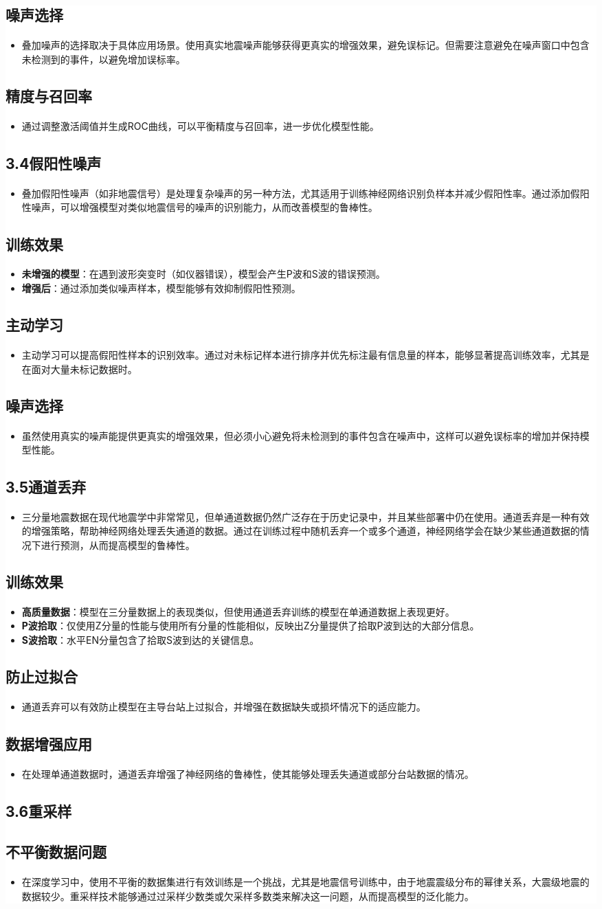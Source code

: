 ## 噪声选择

- 叠加噪声的选择取决于具体应用场景。使用真实地震噪声能够获得更真实的增强效果，避免误标记。但需要注意避免在噪声窗口中包含未检测到的事件，以避免增加误标率。

## 精度与召回率

- 通过调整激活阈值并生成ROC曲线，可以平衡精度与召回率，进一步优化模型性能。


## 3.4假阳性噪声

- 叠加假阳性噪声（如非地震信号）是处理复杂噪声的另一种方法，尤其适用于训练神经网络识别负样本并减少假阳性率。通过添加假阳性噪声，可以增强模型对类似地震信号的噪声的识别能力，从而改善模型的鲁棒性。

## 训练效果

- **未增强的模型**：在遇到波形突变时（如仪器错误），模型会产生P波和S波的错误预测。
- **增强后**：通过添加类似噪声样本，模型能够有效抑制假阳性预测。

## 主动学习

- 主动学习可以提高假阳性样本的识别效率。通过对未标记样本进行排序并优先标注最有信息量的样本，能够显著提高训练效率，尤其是在面对大量未标记数据时。

## 噪声选择

- 虽然使用真实的噪声能提供更真实的增强效果，但必须小心避免将未检测到的事件包含在噪声中，这样可以避免误标率的增加并保持模型性能。

## 3.5通道丢弃

- 三分量地震数据在现代地震学中非常常见，但单通道数据仍然广泛存在于历史记录中，并且某些部署中仍在使用。通道丢弃是一种有效的增强策略，帮助神经网络处理丢失通道的数据。通过在训练过程中随机丢弃一个或多个通道，神经网络学会在缺少某些通道数据的情况下进行预测，从而提高模型的鲁棒性。

## 训练效果

- **高质量数据**：模型在三分量数据上的表现类似，但使用通道丢弃训练的模型在单通道数据上表现更好。
- **P波拾取**：仅使用Z分量的性能与使用所有分量的性能相似，反映出Z分量提供了拾取P波到达的大部分信息。
- **S波拾取**：水平EN分量包含了拾取S波到达的关键信息。

## 防止过拟合

- 通道丢弃可以有效防止模型在主导台站上过拟合，并增强在数据缺失或损坏情况下的适应能力。

## 数据增强应用

- 在处理单通道数据时，通道丢弃增强了神经网络的鲁棒性，使其能够处理丢失通道或部分台站数据的情况。

## 3.6重采样

## 不平衡数据问题
- 在深度学习中，使用不平衡的数据集进行有效训练是一个挑战，尤其是地震信号训练中，由于地震震级分布的幂律关系，大震级地震的数据较少。重采样技术能够通过过采样少数类或欠采样多数类来解决这一问题，从而提高模型的泛化能力。
